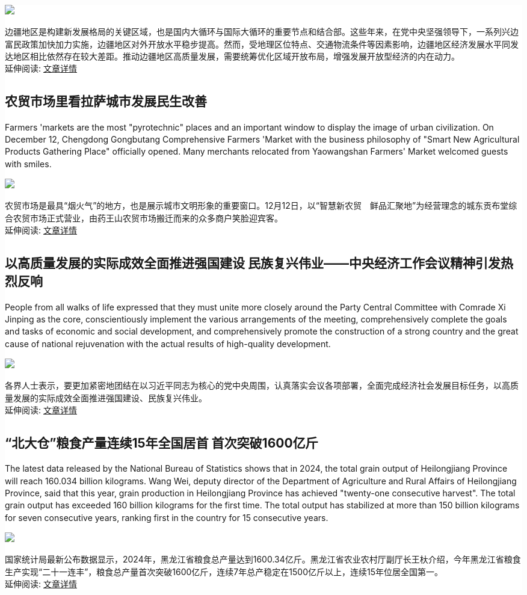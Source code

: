 <img src="https://p2.img.cctvpic.com/photoworkspace/2024/12/14/2024121420125196310.jpg" />   

边疆地区是构建新发展格局的关键区域，也是国内大循环与国际大循环的重要节点和结合部。这些年来，在党中央坚强领导下，一系列兴边富民政策加快加力实施，边疆地区对外开放水平稳步提高。然而，受地理区位特点、交通物流条件等因素影响，边疆地区经济发展水平同发达地区相比依然存在较大差距。推动边疆地区高质量发展，需要统筹优化区域开放布局，增强发展开放型经济的内在动力。   
延伸阅读: [文章详情](https://news.cctv.com/2024/12/14/ARTI4F34ZYGTBo7rPbOjaANF241214.shtml)   

<qrcode title="把边疆建成开放前沿" image="https://p2.img.cctvpic.com/photoworkspace/2024/12/14/2024121420125196310.jpg" />   

## 农贸市场里看拉萨城市发展民生改善   
Farmers 'markets are the most "pyrotechnic" places and an important window to display the image of urban civilization. On December 12, Chengdong Gongbutang Comprehensive Farmers 'Market with the business philosophy of "Smart New Agricultural Products Gathering Place" officially opened. Many merchants relocated from Yaowangshan Farmers' Market welcomed guests with smiles.   

<img src="https://p2.img.cctvpic.com/photoworkspace/2024/12/14/2024121420114399694.jpg" />   

农贸市场是最具“烟火气”的地方，也是展示城市文明形象的重要窗口。12月12日，以“智慧新农贸　鲜品汇聚地”为经营理念的城东贡布堂综合农贸市场正式营业，由药王山农贸市场搬迁而来的众多商户笑脸迎宾客。   
延伸阅读: [文章详情](https://news.cctv.com/2024/12/14/ARTIPcazrQhIIHaCfIX2U3Tb241214.shtml)   

<qrcode title="农贸市场里看拉萨城市发展民生改善" image="https://p2.img.cctvpic.com/photoworkspace/2024/12/14/2024121420114399694.jpg" />   

## 以高质量发展的实际成效全面推进强国建设 民族复兴伟业——中央经济工作会议精神引发热烈反响   
People from all walks of life expressed that they must unite more closely around the Party Central Committee with Comrade Xi Jinping as the core, conscientiously implement the various arrangements of the meeting, comprehensively complete the goals and tasks of economic and social development, and comprehensively promote the construction of a strong country and the great cause of national rejuvenation with the actual results of high-quality development.   

<img src="https://p1.img.cctvpic.com/photoworkspace/2024/12/14/2024121419525253639.jpg" />   

各界人士表示，要更加紧密地团结在以习近平同志为核心的党中央周围，认真落实会议各项部署，全面完成经济社会发展目标任务，以高质量发展的实际成效全面推进强国建设、民族复兴伟业。   
延伸阅读: [文章详情](https://news.cctv.com/2024/12/14/ARTIJsHRQH1pzktkaBGN13Ge241214.shtml)   

<qrcode title="以高质量发展的实际成效全面推进强国建设 民族复兴伟业——中央经济工作会议精神引发热烈反响" image="https://p1.img.cctvpic.com/photoworkspace/2024/12/14/2024121419525253639.jpg" />   

## “北大仓”粮食产量连续15年全国居首 首次突破1600亿斤   
The latest data released by the National Bureau of Statistics shows that in 2024, the total grain output of Heilongjiang Province will reach 160.034 billion kilograms. Wang Wei, deputy director of the Department of Agriculture and Rural Affairs of Heilongjiang Province, said that this year, grain production in Heilongjiang Province has achieved "twenty-one consecutive harvest". The total grain output has exceeded 160 billion kilograms for the first time. The total output has stabilized at more than 150 billion kilograms for seven consecutive years, ranking first in the country for 15 consecutive years.   

<img src="https://p2.img.cctvpic.com/photoworkspace/2024/12/14/2024121420053214480.jpg" />   

国家统计局最新公布数据显示，2024年，黑龙江省粮食总产量达到1600.34亿斤。黑龙江省农业农村厅副厅长王杕介绍，今年黑龙江省粮食生产实现“二十一连丰”，粮食总产量首次突破1600亿斤，连续7年总产稳定在1500亿斤以上，连续15年位居全国第一。   
延伸阅读: [文章详情](https://news.cctv.com/2024/12/14/ARTIAU8sul29kM5Y2iS0a0uG241214.shtml)   
